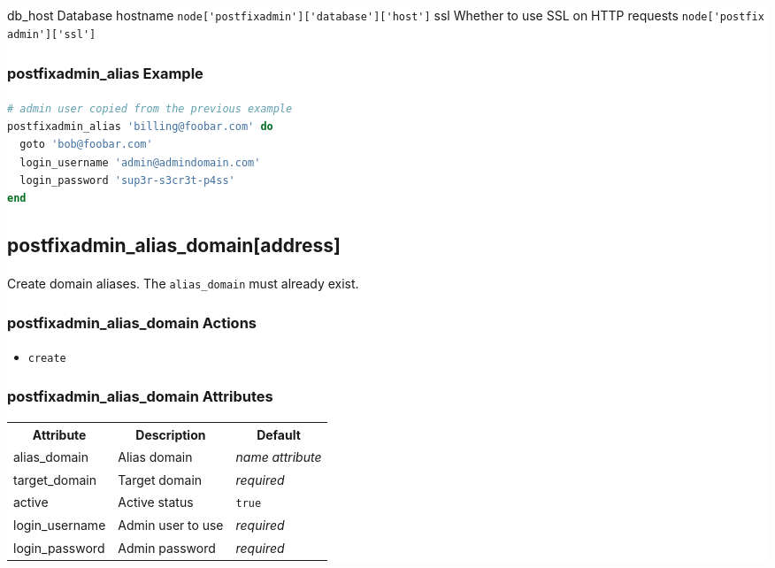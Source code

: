   </tr>
  <tr>
    <td>db_host</td>
    <td>Database hostname</td>
    <td><code>node['postfixadmin']['database']['host']</code></td>
  </tr>
  <tr>
    <td>ssl</td>
    <td>Whether to use SSL on HTTP requests</td>
    <td><code>node['postfixadmin']['ssl']</code></td>
  </tr>
</table>

### postfixadmin_alias Example

```ruby
# admin user copied from the previous example
postfixadmin_alias 'billing@foobar.com' do
  goto 'bob@foobar.com'
  login_username 'admin@admindomain.com'
  login_password 'sup3r-s3cr3t-p4ss'
end
```

## postfixadmin_alias_domain[address]

Create domain aliases. The `alias_domain` must already exist.

### postfixadmin_alias_domain Actions

* `create`

### postfixadmin_alias_domain Attributes

<table>
  <tr>
    <th>Attribute</th>
    <th>Description</th>
    <th>Default</th>
  </tr>
  <tr>
    <td>alias_domain</td>
    <td>Alias domain</td>
    <td><em>name attribute</em></td>
  </tr>
  <tr>
    <td>target_domain</td>
    <td>Target domain</td>
    <td><em>required</em></td>
  </tr>
  <tr>
    <td>active</td>
    <td>Active status</td>
    <td><code>true</code></td>
  </tr>
  <tr>
    <td>login_username</td>
    <td>Admin user to use</td>
    <td><em>required</em></td>
  </tr>
  <tr>
    <td>login_password</td>
    <td>Admin password </td>
    <td><em>required</em></td>